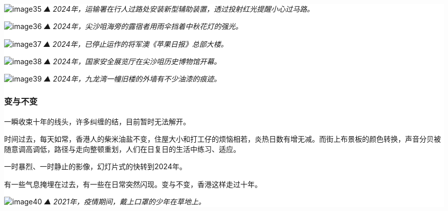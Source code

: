 ![image35](https://i.imgur.com/Ex5BHSB.png)
_▲ 2024年，运输署在行人过路处安装新型辅助装置，透过投射红光提醒小心过马路。_

![image36](https://i.imgur.com/xC3SoVw.png)
_▲ 2024年，尖沙咀海旁的露宿者用雨伞挡着中秋花灯的强光。_

![image37](https://i.imgur.com/lK47wIj.png)
_▲ 2024年，已停止运作的将军澳《苹果日报》总部大楼。_

![image38](https://i.imgur.com/8D4q1Au.png)
_▲ 2024年，国家安全展览厅在尖沙咀历史博物馆开幕。_

![image39](https://i.imgur.com/hrSGdIM.png)
_▲ 2024年，九龙湾一幢旧楼的外墙有不少油漆的痕迹。_


### 变与不变

一瞬收束十年的线头，许多纠缠的结，目前暂时无法解开。

时间过去，每天如常，香港人的柴米油盐不变，住屋大小和打工仔的烦恼相若，炎热日数有增无减。而街上布景板的颜色转换，声音分贝被随意调高调低，路径与走向整顿重划，人们在日复日的生活中练习、适应。

一时暴烈、一时静止的影像，幻灯片式的快转到2024年。

有一些气息掩埋在过去，有一些在日常突然闪现。变与不变，香港这样走过十年。

![image40](https://i.imgur.com/1GhDjge.png)
_▲ 2021年，疫情期间，戴上口罩的少年在草地上。_

